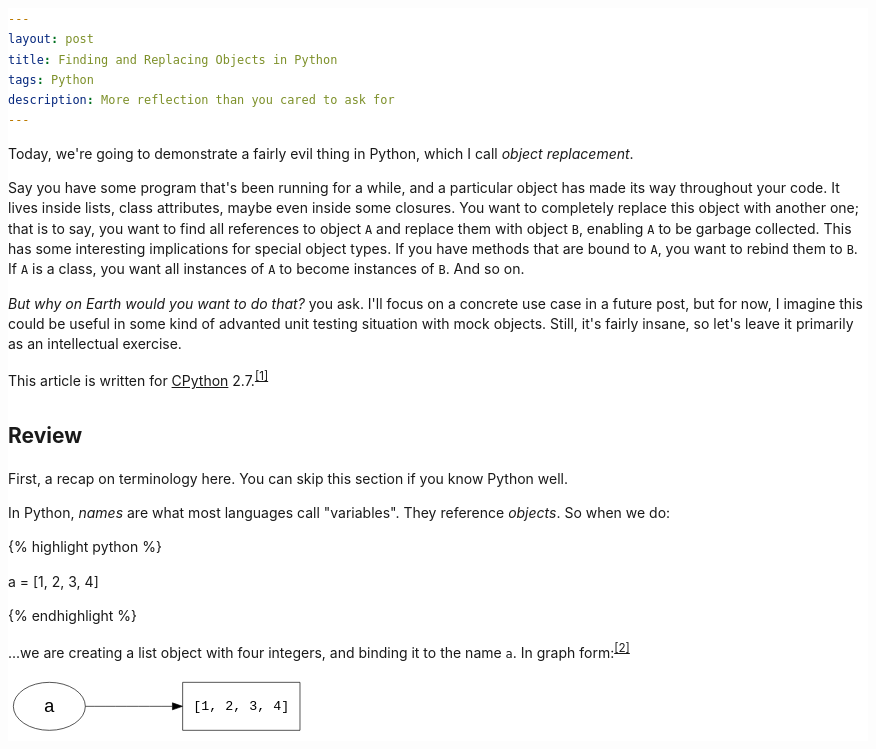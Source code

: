 ```yaml
---
layout: post
title: Finding and Replacing Objects in Python
tags: Python
description: More reflection than you cared to ask for
---
```


Today, we're going to demonstrate a fairly evil thing in Python, which I call
_object replacement_.

Say you have some program that's been running for a while, and a particular
object has made its way throughout your code. It lives inside lists, class
attributes, maybe even inside some closures. You want to completely replace
this object with another one; that is to say, you want to find all references
to object `A` and replace them with object `B`, enabling `A` to be garbage
collected. This has some interesting implications for special object types. If
you have methods that are bound to `A`, you want to rebind them to `B`. If `A`
is a class, you want all instances of `A` to become instances of `B`. And so
on.

_But why on Earth would you want to do that?_ you ask. I'll focus on a concrete
use case in a future post, but for now, I imagine this could be useful in some
kind of advanted unit testing situation with mock objects. Still, it's fairly
insane, so let's leave it primarily as an intellectual exercise.

This article is written for [CPython](https://en.wikipedia.org/wiki/CPython)
2.7.<sup><a id="ref1" href="#fn1">[1]</a></sup>

## Review

First, a recap on terminology here. You can skip this section if you know
Python well.

In Python, _names_ are what most languages call "variables". They reference
_objects_. So when we do:

{% highlight python %}

a = [1, 2, 3, 4]

{% endhighlight %}

...we are creating a list object with four integers, and binding it to the name
`a`. In graph form:<sup><a id="ref2" href="#fn2">[2]</a></sup>

<svg width="223pt" height="44pt" viewBox="0.00 0.00 223.01 44.00" xmlns="http://www.w3.org/2000/svg" xmlns:xlink="http://www.w3.org/1999/xlink"><g id="graph0" class="graph" transform="scale(1 1) rotate(0) translate(4 40)"><polygon fill="white" stroke="none" points="-4,4 -4,-40 219.012,-40 219.012,4 -4,4"/><g id="node1" class="node"><title>L</title><polygon fill="none" stroke="black" stroke-width="0.5" points="215.018,-36 126.994,-36 126.994,-0 215.018,-0 215.018,-36"/><text text-anchor="middle" x="171.006" y="-15" font-family="Courier,monospace" font-size="10.00">[1, 2, 3, 4]</text></g><g id="node2" class="node"><title>a</title><ellipse fill="none" stroke="black" stroke-width="0.5" cx="27" cy="-18" rx="27" ry="18"/><text text-anchor="middle" x="27" y="-13.8" font-family="Courier,monospace" font-size="14.00">a</text></g><g id="edge1" class="edge"><title>a&#45;&gt;L</title><path fill="none" stroke="black" stroke-width="0.5" d="M54.0461,-18C72.2389,-18 97.1211,-18 119.173,-18"/><polygon fill="black" stroke="black" stroke-width="0.5" points="119.339,-20.6251 126.839,-18 119.339,-15.3751 119.339,-20.6251"/></g></g></svg>
